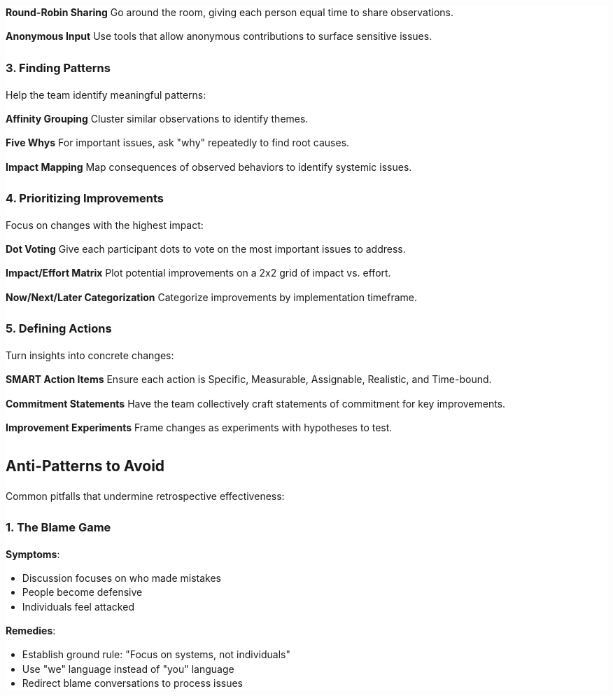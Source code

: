 **Round-Robin Sharing**
Go around the room, giving each person equal time to share observations.

**Anonymous Input**
Use tools that allow anonymous contributions to surface sensitive issues.

### 3. Finding Patterns

Help the team identify meaningful patterns:

**Affinity Grouping**
Cluster similar observations to identify themes.

**Five Whys**
For important issues, ask "why" repeatedly to find root causes.

**Impact Mapping**
Map consequences of observed behaviors to identify systemic issues.

### 4. Prioritizing Improvements

Focus on changes with the highest impact:

**Dot Voting**
Give each participant dots to vote on the most important issues to address.

**Impact/Effort Matrix**
Plot potential improvements on a 2x2 grid of impact vs. effort.

**Now/Next/Later Categorization**
Categorize improvements by implementation timeframe.

### 5. Defining Actions

Turn insights into concrete changes:

**SMART Action Items**
Ensure each action is Specific, Measurable, Assignable, Realistic, and Time-bound.

**Commitment Statements**
Have the team collectively craft statements of commitment for key improvements.

**Improvement Experiments**
Frame changes as experiments with hypotheses to test.

## Anti-Patterns to Avoid

Common pitfalls that undermine retrospective effectiveness:

### 1. The Blame Game

**Symptoms**:
- Discussion focuses on who made mistakes
- People become defensive
- Individuals feel attacked

**Remedies**:
- Establish ground rule: "Focus on systems, not individuals"
- Use "we" language instead of "you" language
- Redirect blame conversations to process issues
